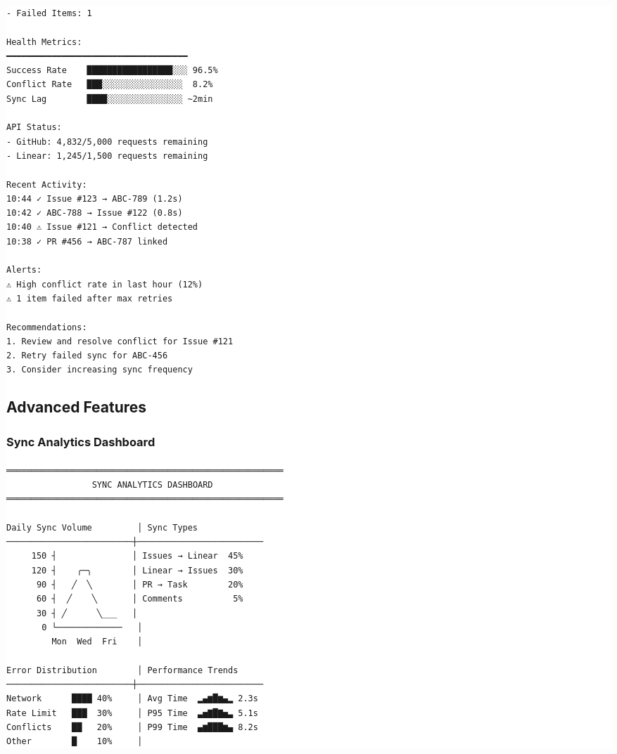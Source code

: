 ```
- Failed Items: 1

Health Metrics:
━━━━━━━━━━━━━━━━━━━━━━━━━━━━━━━━━━━━
Success Rate    █████████████████░░░ 96.5%
Conflict Rate   ███░░░░░░░░░░░░░░░░  8.2%
Sync Lag        ████░░░░░░░░░░░░░░░ ~2min

API Status:
- GitHub: 4,832/5,000 requests remaining
- Linear: 1,245/1,500 requests remaining

Recent Activity:
10:44 ✓ Issue #123 → ABC-789 (1.2s)
10:42 ✓ ABC-788 → Issue #122 (0.8s)
10:40 ⚠ Issue #121 → Conflict detected
10:38 ✓ PR #456 → ABC-787 linked

Alerts:
⚠ High conflict rate in last hour (12%)
⚠ 1 item failed after max retries

Recommendations:
1. Review and resolve conflict for Issue #121
2. Retry failed sync for ABC-456
3. Consider increasing sync frequency
```

## Advanced Features

### Sync Analytics Dashboard
```
═══════════════════════════════════════════════════════
                 SYNC ANALYTICS DASHBOARD
═══════════════════════════════════════════════════════

Daily Sync Volume         │ Sync Types
─────────────────────────┼─────────────────────────
     150 ┤               │ Issues → Linear  45%
     120 ┤    ╭─╮        │ Linear → Issues  30%
      90 ┤   ╱  ╲        │ PR → Task        20%
      60 ┤  ╱    ╲       │ Comments          5%
      30 ┤ ╱      ╲___   │
       0 └─────────────   │
         Mon  Wed  Fri    │

Error Distribution        │ Performance Trends
─────────────────────────┼─────────────────────────
Network      ████ 40%     │ Avg Time  ▂▄▆█▆▄▂ 2.3s
Rate Limit   ███  30%     │ P95 Time  ▃▅▇█▇▅▃ 5.1s
Conflicts    ██   20%     │ P99 Time  ▄▆███▆▄ 8.2s
Other        █    10%     │
```
